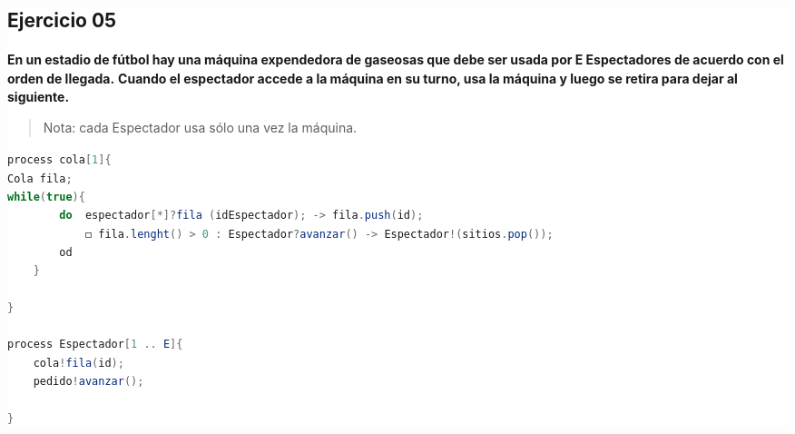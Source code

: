 ## Ejercicio 05
**En un estadio de fútbol hay una máquina expendedora de gaseosas que debe ser usada por E Espectadores de acuerdo con el orden de llegada.**
**Cuando el espectador accede a la máquina en su turno, usa la máquina y luego se retira para dejar al siguiente.**
> Nota: cada Espectador usa sólo una vez la máquina.

```java
process cola[1]{
Cola fila;
while(true){
        do  espectador[*]?fila (idEspectador); -> fila.push(id);
            ◻ fila.lenght() > 0 : Espectador?avanzar() -> Espectador!(sitios.pop());
        od
    }

}

process Espectador[1 .. E]{
    cola!fila(id);
    pedido!avanzar();

}
```